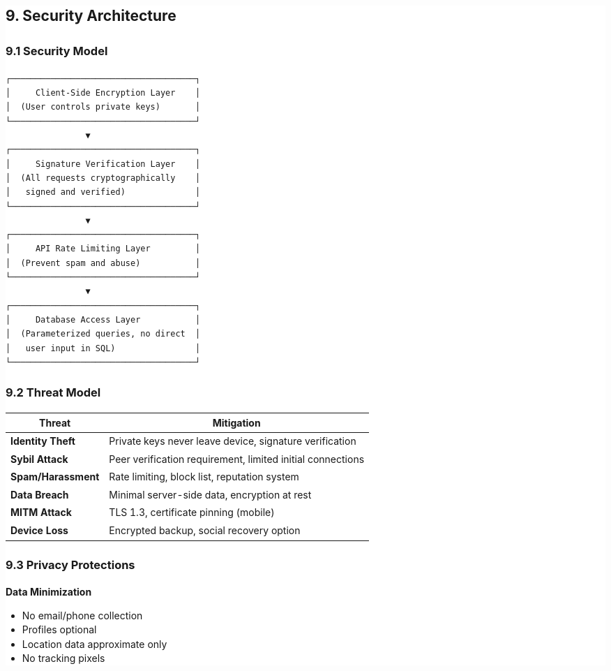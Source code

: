 ## 9. Security Architecture

### 9.1 Security Model

```
┌─────────────────────────────────────┐
│     Client-Side Encryption Layer    │
│  (User controls private keys)       │
└─────────────────────────────────────┘
                ▼
┌─────────────────────────────────────┐
│     Signature Verification Layer    │
│  (All requests cryptographically    │
│   signed and verified)              │
└─────────────────────────────────────┘
                ▼
┌─────────────────────────────────────┐
│     API Rate Limiting Layer         │
│  (Prevent spam and abuse)           │
└─────────────────────────────────────┘
                ▼
┌─────────────────────────────────────┐
│     Database Access Layer           │
│  (Parameterized queries, no direct  │
│   user input in SQL)                │
└─────────────────────────────────────┘
```

### 9.2 Threat Model

| Threat | Mitigation |
|--------|-----------|
| **Identity Theft** | Private keys never leave device, signature verification |
| **Sybil Attack** | Peer verification requirement, limited initial connections |
| **Spam/Harassment** | Rate limiting, block list, reputation system |
| **Data Breach** | Minimal server-side data, encryption at rest |
| **MITM Attack** | TLS 1.3, certificate pinning (mobile) |
| **Device Loss** | Encrypted backup, social recovery option |

### 9.3 Privacy Protections

**Data Minimization**
- No email/phone collection
- Profiles optional
- Location data approximate only
- No tracking pixels
